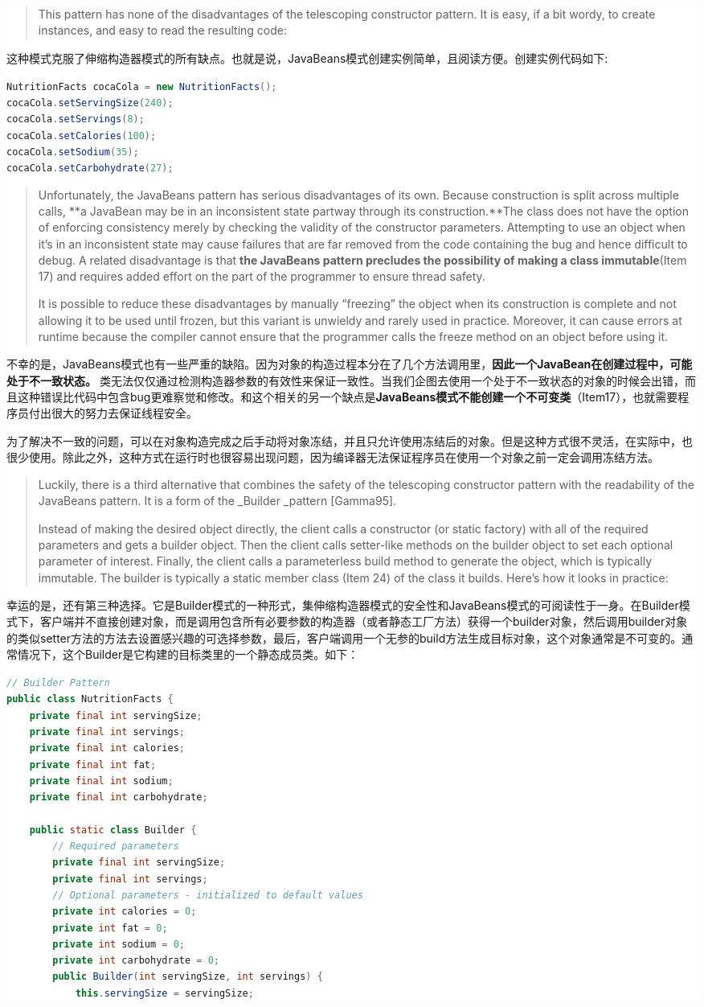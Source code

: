 > This pattern has none of the disadvantages of the telescoping constructor pattern. It is easy, if a bit wordy, to create instances, and easy to read the resulting code:

这种模式克服了伸缩构造器模式的所有缺点。也就是说，JavaBeans模式创建实例简单，且阅读方便。创建实例代码如下:

```java
NutritionFacts cocaCola = new NutritionFacts(); 
cocaCola.setServingSize(240); 
cocaCola.setServings(8); 
cocaCola.setCalories(100); 
cocaCola.setSodium(35); 
cocaCola.setCarbohydrate(27);
```

> Unfortunately, the JavaBeans pattern has serious disadvantages of its own. Because construction is split across multiple calls, **a JavaBean may be in an inconsistent state partway through its construction.**The class does not have the option of enforcing consistency merely by checking the validity of the constructor parameters. Attempting to use an object when it’s in an inconsistent state may cause failures that are far removed from the code containing the bug and hence difficult to debug. A related disadvantage is that **the JavaBeans pattern precludes the possibility of making a class immutable**(Item 17) and requires added effort on the part of the programmer to ensure thread safety.
>
> It is possible to reduce these disadvantages by manually “freezing” the object when its construction is complete and not allowing it to be used until frozen, but this variant is unwieldy and rarely used in practice. Moreover, it can cause errors at runtime because the compiler cannot ensure that the programmer calls the freeze method on an object before using it.

不幸的是，JavaBeans模式也有一些严重的缺陷。因为对象的构造过程本分在了几个方法调用里，**因此一个JavaBean在创建过程中，可能处于不一致状态。** 类无法仅仅通过检测构造器参数的有效性来保证一致性。当我们企图去使用一个处于不一致状态的对象的时候会出错，而且这种错误比代码中包含bug更难察觉和修改。和这个相关的另一个缺点是**JavaBeans模式不能创建一个不可变类**（Item17），也就需要程序员付出很大的努力去保证线程安全。

为了解决不一致的问题，可以在对象构造完成之后手动将对象冻结，并且只允许使用冻结后的对象。但是这种方式很不灵活，在实际中，也很少使用。除此之外，这种方式在运行时也很容易出现问题，因为编译器无法保证程序员在使用一个对象之前一定会调用冻结方法。

> Luckily, there is a third alternative that combines the safety of the telescoping constructor pattern with the readability of the JavaBeans pattern. It is a form of the _Builder _pattern [Gamma95]. 
>
> Instead of making the desired object directly, the client calls a constructor (or static factory) with all of the required parameters and gets a builder object. Then the client calls setter-like methods on the builder object to set each optional parameter of interest. Finally, the client calls a parameterless build method to generate the object, which is typically immutable. The builder is typically a static member class (Item 24) of the class it builds. Here’s how it looks in practice:

幸运的是，还有第三种选择。它是Builder模式的一种形式，集伸缩构造器模式的安全性和JavaBeans模式的可阅读性于一身。在Builder模式下，客户端并不直接创建对象，而是调用包含所有必要参数的构造器（或者静态工厂方法）获得一个builder对象，然后调用builder对象的类似setter方法的方法去设置感兴趣的可选择参数，最后，客户端调用一个无参的build方法生成目标对象，这个对象通常是不可变的。通常情况下，这个Builder是它构建的目标类里的一个静态成员类。如下：

```java
// Builder Pattern
public class NutritionFacts {
    private final int servingSize;
    private final int servings;
    private final int calories;
    private final int fat;
    private final int sodium;
    private final int carbohydrate;

    public static class Builder {
        // Required parameters
        private final int servingSize;
        private final int servings;
        // Optional parameters - initialized to default values
        private int calories = 0;
        private int fat = 0;
        private int sodium = 0;
        private int carbohydrate = 0;
        public Builder(int servingSize, int servings) {
            this.servingSize = servingSize;
```